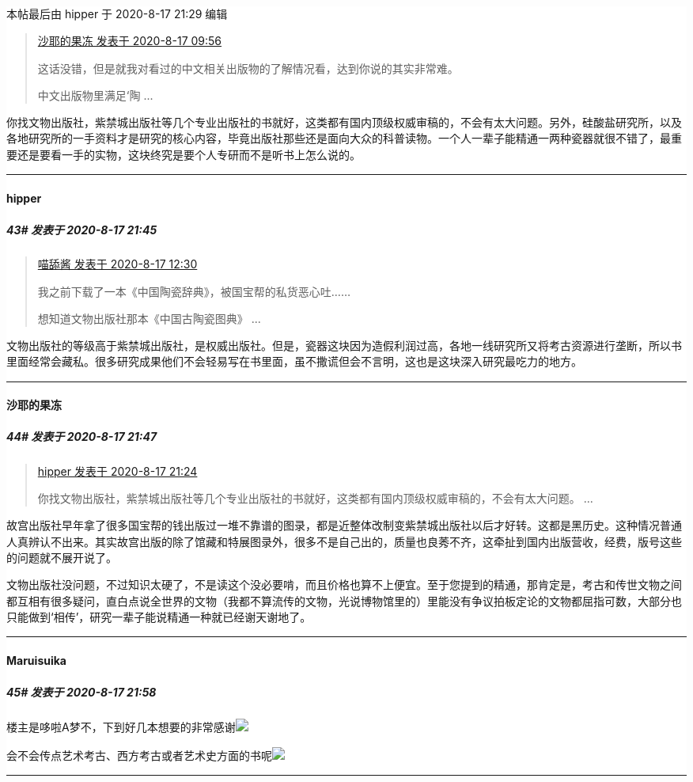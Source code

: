
 本帖最后由 hipper 于 2020-8-17 21:29 编辑 
<blockquote><a href="httphttps://bbs.saraba1st.com/2b/forum.php?mod=redirect&amp;goto=findpost&amp;pid=48457491&amp;ptid=1954327" target="_blank">沙耶的果冻 发表于 2020-8-17 09:56</a>

这话没错，但是就我对看过的中文相关出版物的了解情况看，达到你说的其实非常难。

中文出版物里满足‘陶 ...</blockquote>
你找文物出版社，紫禁城出版社等几个专业出版社的书就好，这类都有国内顶级权威审稿的，不会有太大问题。另外，硅酸盐研究所，以及各地研究所的一手资料才是研究的核心内容，毕竟出版社那些还是面向大众的科普读物。一个人一辈子能精通一两种瓷器就很不错了，最重要还是要看一手的实物，这块终究是要个人专研而不是听书上怎么说的。


-----

####  hipper  
##### 43#       发表于 2020-8-17 21:45


<blockquote><a href="httphttps://bbs.saraba1st.com/2b/forum.php?mod=redirect&amp;goto=findpost&amp;pid=48459243&amp;ptid=1954327" target="_blank">喵舔酱 发表于 2020-8-17 12:30</a>

我之前下载了一本《中国陶瓷辞典》，被国宝帮的私货恶心吐……

想知道文物出版社那本《中国古陶瓷图典》 ...</blockquote>
文物出版社的等级高于紫禁城出版社，是权威出版社。但是，瓷器这块因为造假利润过高，各地一线研究所又将考古资源进行垄断，所以书里面经常会藏私。很多研究成果他们不会轻易写在书里面，虽不撒谎但会不言明，这也是这块深入研究最吃力的地方。


-----

####  沙耶的果冻  
##### 44#       发表于 2020-8-17 21:47


<blockquote><a href="httphttps://bbs.saraba1st.com/2b/forum.php?mod=redirect&amp;goto=findpost&amp;pid=48465102&amp;ptid=1954327" target="_blank">hipper 发表于 2020-8-17 21:24</a>

你找文物出版社，紫禁城出版社等几个专业出版社的书就好，这类都有国内顶级权威审稿的，不会有太大问题。 ...</blockquote>
故宫出版社早年拿了很多国宝帮的钱出版过一堆不靠谱的图录，都是近整体改制变紫禁城出版社以后才好转。这都是黑历史。这种情况普通人真辨认不出来。其实故宫出版的除了馆藏和特展图录外，很多不是自己出的，质量也良莠不齐，这牵扯到国内出版营收，经费，版号这些的问题就不展开说了。


文物出版社没问题，不过知识太硬了，不是读这个没必要啃，而且价格也算不上便宜。至于您提到的精通，那肯定是，考古和传世文物之间都互相有很多疑问，直白点说全世界的文物（我都不算流传的文物，光说博物馆里的）里能没有争议拍板定论的文物都屈指可数，大部分也只能做到‘相传’，研究一辈子能说精通一种就已经谢天谢地了。


-----

####  Maruisuika  
##### 45#       发表于 2020-8-17 21:58


楼主是哆啦A梦不，下到好几本想要的非常感谢<img src="https://static.saraba1st.com/image/smiley/face2017/072.png" referrerpolicy="no-referrer">

会不会传点艺术考古、西方考古或者艺术史方面的书呢<img src="https://static.saraba1st.com/image/smiley/face2017/072.png" referrerpolicy="no-referrer">


-----
